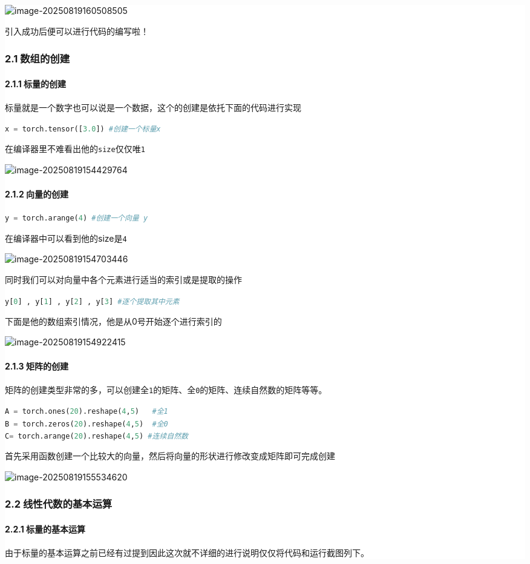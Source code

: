 ![image-20250819160508505](https://i0.hdslb.com/bfs/openplatform/9deec447ff9e56e4fa3f7976197c8028f02c71f9.png)

引入成功后便可以进行代码的编写啦！

### 2.1 数组的创建

#### 2.1.1 标量的创建

标量就是一个数字也可以说是一个数据，这个的创建是依托下面的代码进行实现

```python
x = torch.tensor([3.0]) #创建一个标量x
```

在编译器里不难看出他的`size`仅仅唯`1`

![image-20250819154429764](https://i0.hdslb.com/bfs/openplatform/95fe7626fd160ebbbc942f4c7f984a4fd27c33eb.png)

#### 2.1.2 向量的创建

```python
y = torch.arange(4) #创建一个向量 y
```

在编译器中可以看到他的size是`4`

![image-20250819154703446](https://i0.hdslb.com/bfs/openplatform/c355b41a70fc4a5b8b1dd5449b5048b822bc159c.png)

同时我们可以对向量中各个元素进行适当的索引或是提取的操作

```python
y[0] , y[1] , y[2] , y[3] #逐个提取其中元素
```

下面是他的数组索引情况，他是从0号开始逐个进行索引的

![image-20250819154922415](https://i0.hdslb.com/bfs/openplatform/787390dd3ea70bfbd5bb12593f08429215b62c0b.png)

#### 2.1.3 矩阵的创建

矩阵的创建类型非常的多，可以创建全`1`的矩阵、全`0`的矩阵、连续自然数的矩阵等等。

```python
A = torch.ones(20).reshape(4,5)   #全1
B = torch.zeros(20).reshape(4,5)  #全0
C= torch.arange(20).reshape(4,5) #连续自然数
```

首先采用函数创建一个比较大的向量，然后将向量的形状进行修改变成矩阵即可完成创建

![image-20250819155534620](https://i0.hdslb.com/bfs/openplatform/c7740746761d35ab500a0f1067b93eb8a5c4a7dd.png)

### 2.2 线性代数的基本运算

#### 2.2.1 标量的基本运算

由于标量的基本运算之前已经有过提到因此这次就不详细的进行说明仅仅将代码和运行截图列下。
